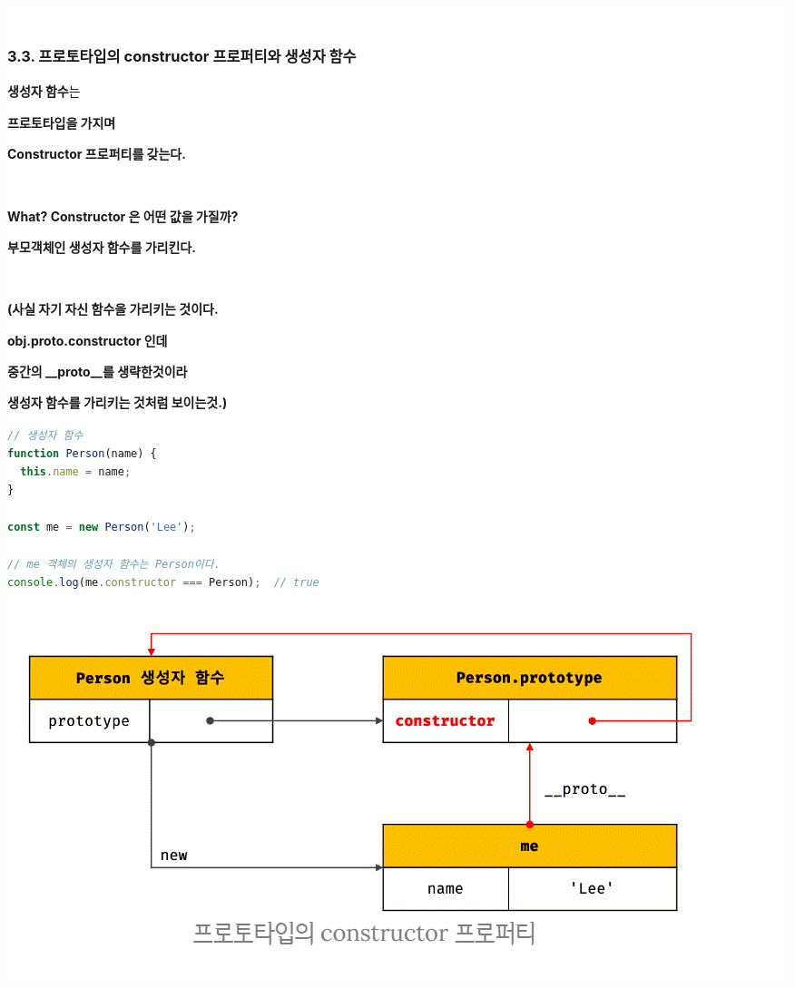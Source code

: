 <br>

### 3.3. 프로토타입의 constructor 프로퍼티와 생성자 함수

**생성자 함수**는

**프로토타입을 가지며**

**Constructor 프로퍼티를 갖는다.**

<br>

**What? Constructor 은 어떤 값을 가질까?**

**부모객체인 생성자 함수를 가리킨다.**

<br>

**(사실 자기 자신 함수을 가리키는 것이다.** 

**obj.__proto__.constructor 인데**

**중간의 __proto__를 생략한것이라** 

**생성자 함수를 가리키는 것처럼 보이는것.)**

```jsx
// 생성자 함수
function Person(name) {
  this.name = name;
}

const me = new Person('Lee');

// me 객체의 생성자 함수는 Person이다.
console.log(me.constructor === Person);  // true
```

![프로토타입9](../Images/프로토타입/프로토타입9.gif)
